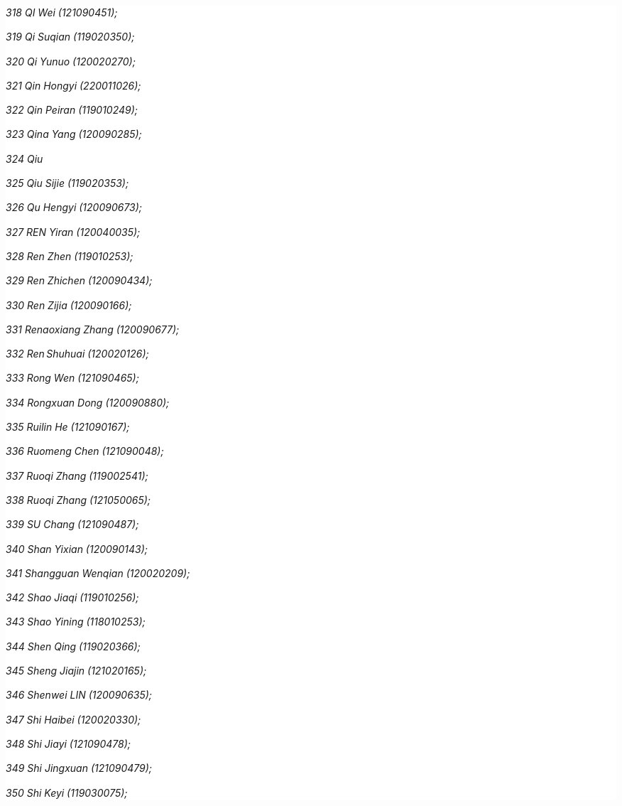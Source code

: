 _318 QI Wei (121090451);_

_319 Qi Suqian (119020350);_

_320 Qi Yunuo (120020270);_

_321 Qin Hongyi (220011026);_

_322 Qin Peiran (119010249);_

_323 Qina Yang (120090285);_

_324 Qiu_

_325 Qiu Sijie (119020353);_

_326 Qu Hengyi (120090673);_

_327 REN Yiran (120040035);_

_328 Ren Zhen (119010253);_

_329 Ren Zhichen (120090434);_

_330 Ren Zijia (120090166);_

_331 Renaoxiang Zhang (120090677);_

_332 Ren Shuhuai (120020126);_

_333 Rong Wen (121090465);_

_334 Rongxuan Dong (120090880);_

_335 Ruilin He (121090167);_

_336 Ruomeng Chen (121090048);_

_337 Ruoqi Zhang (119002541);_

_338 Ruoqi Zhang (121050065);_

_339 SU Chang (121090487);_

_340 Shan Yixian (120090143);_

_341 Shangguan Wenqian (120020209);_

_342 Shao Jiaqi (119010256);_

_343 Shao Yining (118010253);_

_344 Shen Qing (119020366);_

_345 Sheng Jiajin (121020165);_

_346 Shenwei LIN (120090635);_

_347 Shi Haibei (120020330);_

_348 Shi Jiayi (121090478);_

_349 Shi Jingxuan (121090479);_

_350 Shi Keyi (119030075);_
